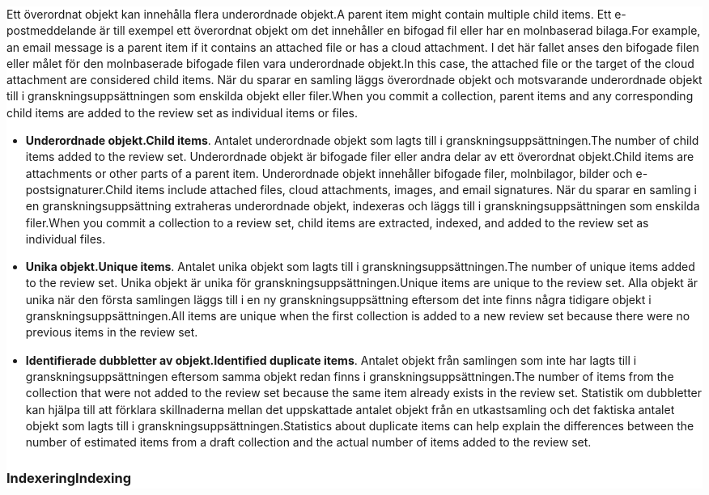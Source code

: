    <span data-ttu-id="5c46c-158">Ett överordnat objekt kan innehålla flera underordnade objekt.</span><span class="sxs-lookup"><span data-stu-id="5c46c-158">A parent item might contain multiple child items.</span></span> <span data-ttu-id="5c46c-159">Ett e-postmeddelande är till exempel ett överordnat objekt om det innehåller en bifogad fil eller har en molnbaserad bilaga.</span><span class="sxs-lookup"><span data-stu-id="5c46c-159">For example, an email message is a parent item if it contains an attached file or has a cloud attachment.</span></span> <span data-ttu-id="5c46c-160">I det här fallet anses den bifogade filen eller målet för den molnbaserade bifogade filen vara underordnade objekt.</span><span class="sxs-lookup"><span data-stu-id="5c46c-160">In this case, the attached file or the target of the cloud attachment are considered child items.</span></span> <span data-ttu-id="5c46c-161">När du sparar en samling läggs överordnade objekt och motsvarande underordnade objekt till i granskningsuppsättningen som enskilda objekt eller filer.</span><span class="sxs-lookup"><span data-stu-id="5c46c-161">When you commit a collection, parent items and any corresponding child items are added to the review set as individual items or files.</span></span>

- <span data-ttu-id="5c46c-162">**Underordnade objekt.**</span><span class="sxs-lookup"><span data-stu-id="5c46c-162">**Child items**.</span></span> <span data-ttu-id="5c46c-163">Antalet underordnade objekt som lagts till i granskningsuppsättningen.</span><span class="sxs-lookup"><span data-stu-id="5c46c-163">The number of child items added to the review set.</span></span> <span data-ttu-id="5c46c-164">Underordnade objekt är bifogade filer eller andra delar av ett överordnat objekt.</span><span class="sxs-lookup"><span data-stu-id="5c46c-164">Child items are attachments or other parts of a parent item.</span></span> <span data-ttu-id="5c46c-165">Underordnade objekt innehåller bifogade filer, molnbilagor, bilder och e-postsignaturer.</span><span class="sxs-lookup"><span data-stu-id="5c46c-165">Child items include attached files, cloud attachments, images, and email signatures.</span></span> <span data-ttu-id="5c46c-166">När du sparar en samling i en granskningsuppsättning extraheras underordnade objekt, indexeras och läggs till i granskningsuppsättningen som enskilda filer.</span><span class="sxs-lookup"><span data-stu-id="5c46c-166">When you commit a collection to a review set, child items are extracted, indexed, and added to the review set as individual files.</span></span>

- <span data-ttu-id="5c46c-167">**Unika objekt.**</span><span class="sxs-lookup"><span data-stu-id="5c46c-167">**Unique items**.</span></span> <span data-ttu-id="5c46c-168">Antalet unika objekt som lagts till i granskningsuppsättningen.</span><span class="sxs-lookup"><span data-stu-id="5c46c-168">The number of unique items added to the review set.</span></span> <span data-ttu-id="5c46c-169">Unika objekt är unika för granskningsuppsättningen.</span><span class="sxs-lookup"><span data-stu-id="5c46c-169">Unique items are unique to the review set.</span></span> <span data-ttu-id="5c46c-170">Alla objekt är unika när den första samlingen läggs till i en ny granskningsuppsättning eftersom det inte finns några tidigare objekt i granskningsuppsättningen.</span><span class="sxs-lookup"><span data-stu-id="5c46c-170">All items are unique when the first collection is added to a new review set because there were no previous items in the review set.</span></span>

- <span data-ttu-id="5c46c-171">**Identifierade dubbletter av objekt.**</span><span class="sxs-lookup"><span data-stu-id="5c46c-171">**Identified duplicate items**.</span></span> <span data-ttu-id="5c46c-172">Antalet objekt från samlingen som inte har lagts till i granskningsuppsättningen eftersom samma objekt redan finns i granskningsuppsättningen.</span><span class="sxs-lookup"><span data-stu-id="5c46c-172">The number of items from the collection that were not added to the review set because the same item already exists in the review set.</span></span> <span data-ttu-id="5c46c-173">Statistik om dubbletter kan hjälpa till att förklara skillnaderna mellan det uppskattade antalet objekt från en utkastsamling och det faktiska antalet objekt som lagts till i granskningsuppsättningen.</span><span class="sxs-lookup"><span data-stu-id="5c46c-173">Statistics about duplicate items can help explain the differences between the number of estimated items from a draft collection and the actual number of items added to the review set.</span></span>

### <a name="indexing"></a><span data-ttu-id="5c46c-174">Indexering</span><span class="sxs-lookup"><span data-stu-id="5c46c-174">Indexing</span></span>

